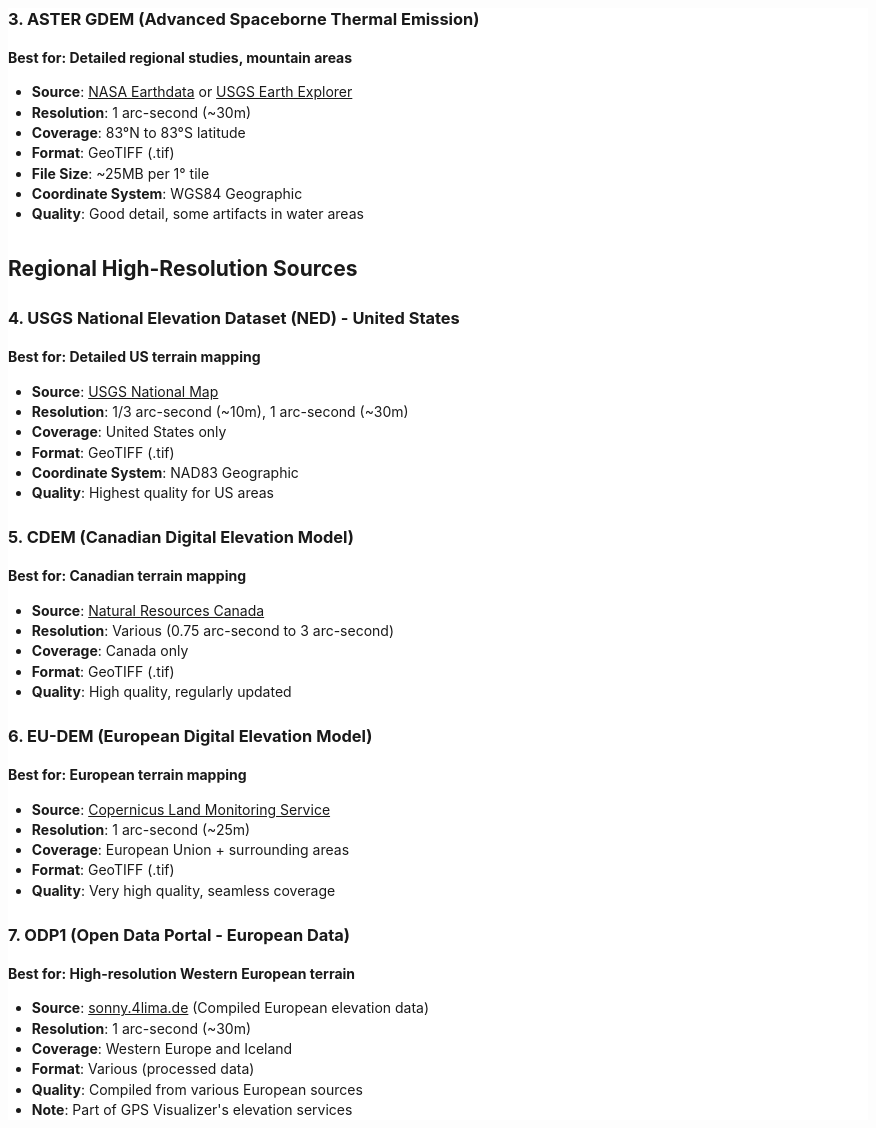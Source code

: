 ### 3. ASTER GDEM (Advanced Spaceborne Thermal Emission)
**Best for: Detailed regional studies, mountain areas**

- **Source**: [NASA Earthdata](https://earthdata.nasa.gov) or [USGS Earth Explorer](https://earthexplorer.usgs.gov)
- **Resolution**: 1 arc-second (~30m)
- **Coverage**: 83°N to 83°S latitude
- **Format**: GeoTIFF (.tif)
- **File Size**: ~25MB per 1° tile
- **Coordinate System**: WGS84 Geographic
- **Quality**: Good detail, some artifacts in water areas

## Regional High-Resolution Sources

### 4. USGS National Elevation Dataset (NED) - United States
**Best for: Detailed US terrain mapping**

- **Source**: [USGS National Map](https://apps.nationalmap.gov/downloader/)
- **Resolution**: 1/3 arc-second (~10m), 1 arc-second (~30m)
- **Coverage**: United States only
- **Format**: GeoTIFF (.tif)
- **Coordinate System**: NAD83 Geographic
- **Quality**: Highest quality for US areas

### 5. CDEM (Canadian Digital Elevation Model)
**Best for: Canadian terrain mapping**

- **Source**: [Natural Resources Canada](https://open.canada.ca/data/en/dataset/7f245e4d-76c2-4caa-951a-45d1d2051333)
- **Resolution**: Various (0.75 arc-second to 3 arc-second)
- **Coverage**: Canada only
- **Format**: GeoTIFF (.tif)
- **Quality**: High quality, regularly updated

### 6. EU-DEM (European Digital Elevation Model)
**Best for: European terrain mapping**

- **Source**: [Copernicus Land Monitoring Service](https://land.copernicus.eu/imagery-in-situ/eu-dem)
- **Resolution**: 1 arc-second (~25m)
- **Coverage**: European Union + surrounding areas
- **Format**: GeoTIFF (.tif)
- **Quality**: Very high quality, seamless coverage

### 7. ODP1 (Open Data Portal - European Data)
**Best for: High-resolution Western European terrain**

- **Source**: [sonny.4lima.de](http://sonny.4lima.de) (Compiled European elevation data)
- **Resolution**: 1 arc-second (~30m)
- **Coverage**: Western Europe and Iceland
- **Format**: Various (processed data)
- **Quality**: Compiled from various European sources
- **Note**: Part of GPS Visualizer's elevation services
